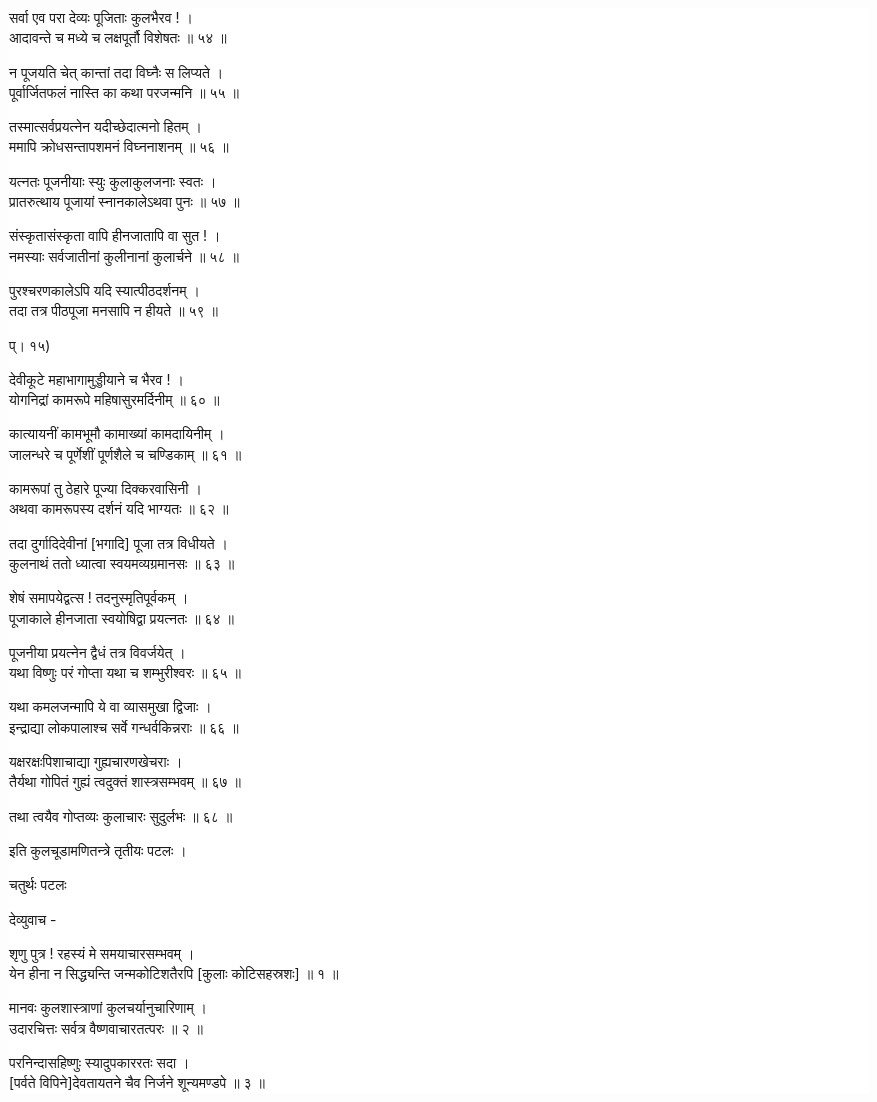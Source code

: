 सर्वा एव परा देव्यः पूजिताः कुलभैरव ! ।  
आदावन्ते च मध्ये च लक्षपूर्तौ विशेषतः ॥ ५४ ॥  
  
न पूजयति चेत् कान्तां तदा विघ्नैः स लिप्यते ।  
पूर्वार्जितफलं नास्ति का कथा परजन्मनि ॥ ५५ ॥  
  
तस्मात्सर्वप्रयत्नेन यदीच्छेदात्मनो हितम् ।  
ममापि क्रोधसन्तापशमनं विघ्ननाशनम् ॥ ५६ ॥  
  
यत्नतः पूजनीयाः स्युः कुलाकुलजनाः स्वतः ।  
प्रातरुत्थाय पूजायां स्नानकालेऽथवा पुनः ॥ ५७ ॥  
  
संस्कृतासंस्कृता वापि हीनजातापि वा सुत ! ।  
नमस्याः सर्वजातीनां कुलीनानां कुलार्चने ॥ ५८ ॥  
  
पुरश्चरणकालेऽपि यदि स्यात्पीठदर्शनम् ।  
तदा तत्र पीठपूजा मनसापि न हीयते ॥ ५९ ॥  
  
प्। १५)  
  
देवीकूटे महाभागामुड्डीयाने च भैरव ! ।  
योगनिद्रां कामरूपे महिषासुरमर्दिनीम् ॥ ६० ॥  
  
कात्यायनीं कामभूमौ कामाख्यां कामदायिनीम् ।  
जालन्धरे च पूर्णेशीं पूर्णशैले च चण्डिकाम् ॥ ६१ ॥  
  
कामरूपां तु ठेहारे पूज्या दिक्करवासिनी ।  
अथवा कामरूपस्य दर्शनं यदि भाग्यतः ॥ ६२ ॥  
  
तदा दुर्गादिदेवीनां [भगादि] पूजा तत्र विधीयते ।  
कुलनाथं ततो ध्यात्वा स्वयमव्यग्रमानसः ॥ ६३ ॥  
  
शेषं समापयेद्वत्स ! तदनुस्मृतिपूर्वकम् ।  
पूजाकाले हीनजाता स्वयोषिद्वा प्रयत्नतः ॥ ६४ ॥  
  
पूजनीया प्रयत्नेन द्वैधं तत्र विवर्जयेत् ।  
यथा विष्णुः परं गोप्ता यथा च शम्भुरीश्वरः ॥ ६५ ॥  
  
यथा कमलजन्मापि ये वा व्यासमुखा द्विजाः ।  
इन्द्राद्या लोकपालाश्च सर्वे गन्धर्वकिन्नराः ॥ ६६ ॥  
  
यक्षरक्षःपिशाचाद्या गुह्यचारणखेचराः ।  
तैर्यथा गोपितं गुह्यं त्वदुक्तं शास्त्रसम्भवम् ॥ ६७ ॥  
  
तथा त्वयैव गोप्तव्यः कुलाचारः सुदुर्लभः ॥ ६८ ॥  
  
इति कुलचूडामणितन्त्रे तृतीयः पटलः ।  
  
  
चतुर्थः पटलः  
  
देव्युवाच -  
  
शृणु पुत्र ! रहस्यं मे समयाचारसम्भवम् ।  
येन हीना न सिद्ध्यन्ति जन्मकोटिशतैरपि [कुलाः कोटिसहस्रशः] ॥ १ ॥  
  
मानवः कुलशास्त्राणां कुलचर्यानुचारिणाम् ।  
उदारचित्तः सर्वत्र वैष्णवाचारतत्परः ॥ २ ॥  
  
परनिन्दासहिष्णुः स्यादुपकाररतः सदा ।  
[पर्वते विपिने]देवतायतने चैव निर्जने शून्यमण्डपे ॥ ३ ॥  
  